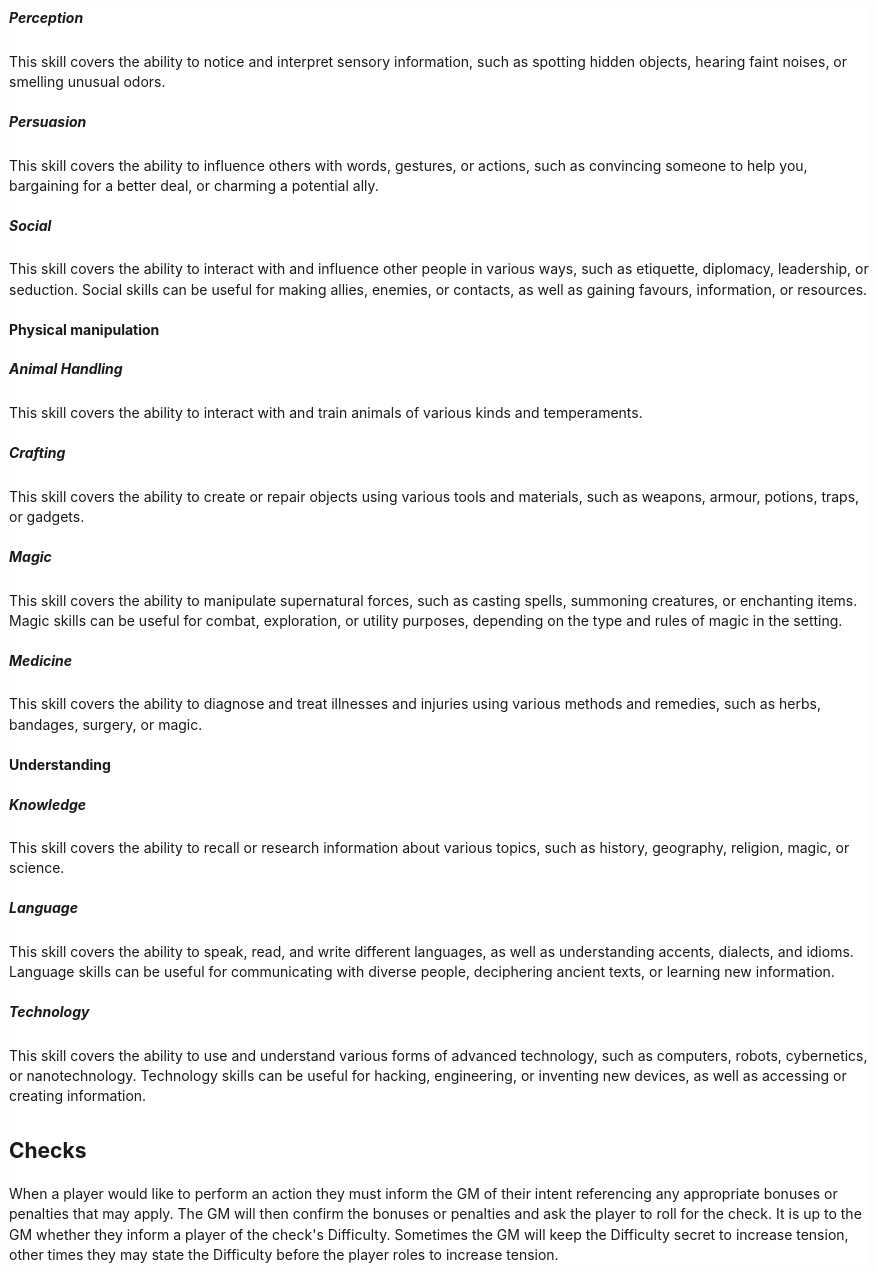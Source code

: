 ##### Perception
This skill covers the ability to notice and interpret sensory information, such as spotting hidden objects, hearing faint noises, or smelling unusual odors.

##### Persuasion
This skill covers the ability to influence others with words, gestures, or actions, such as convincing someone to help you, bargaining for a better deal, or charming a potential ally.

##### Social
This skill covers the ability to interact with and influence other people in various ways, such as etiquette, diplomacy, leadership, or seduction. Social skills can be useful for making allies, enemies, or contacts, as well as gaining favours, information, or resources.

#### Physical manipulation
##### Animal Handling
This skill covers the ability to interact with and train animals of various kinds and temperaments.

##### Crafting
This skill covers the ability to create or repair objects using various tools and materials, such as weapons, armour, potions, traps, or gadgets.

##### Magic
This skill covers the ability to manipulate supernatural forces, such as casting spells, summoning creatures, or enchanting items. Magic skills can be useful for combat, exploration, or utility purposes, depending on the type and rules of magic in the setting.

##### Medicine
This skill covers the ability to diagnose and treat illnesses and injuries using various methods and remedies, such as herbs, bandages, surgery, or magic.

#### Understanding
##### Knowledge
This skill covers the ability to recall or research information about various topics, such as history, geography, religion, magic, or science.

##### Language
This skill covers the ability to speak, read, and write different languages, as well as understanding accents, dialects, and idioms. Language skills can be useful for communicating with diverse people, deciphering ancient texts, or learning new information.

##### Technology
This skill covers the ability to use and understand various forms of advanced technology, such as computers, robots, cybernetics, or nanotechnology. Technology skills can be useful for hacking, engineering, or inventing new devices, as well as accessing or creating information.


## Checks
When a player would like to perform an action they must inform the GM of their intent referencing any appropriate bonuses or penalties that may apply. The GM will then confirm the bonuses or penalties and ask the player to roll for the check. It is up to the GM whether they inform a player of the check's Difficulty. Sometimes the GM will keep the Difficulty secret to increase tension, other times they may state the Difficulty before the player roles to increase tension.
